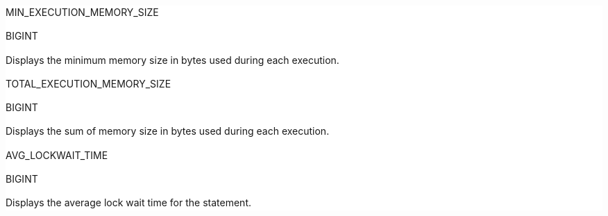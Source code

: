 MIN\_EXECUTION\_MEMORY\_SIZE



</td>
<td valign="top">

BIGINT



</td>
<td valign="top">

Displays the minimum memory size in bytes used during each execution.



</td>
</tr>
<tr>
<td valign="top">

TOTAL\_EXECUTION\_MEMORY\_SIZE



</td>
<td valign="top">

BIGINT



</td>
<td valign="top">

Displays the sum of memory size in bytes used during each execution.



</td>
</tr>
<tr>
<td valign="top">

AVG\_LOCKWAIT\_TIME



</td>
<td valign="top">

BIGINT



</td>
<td valign="top">

Displays the average lock wait time for the statement.



</td>
</tr>
<tr>
<td valign="top">
